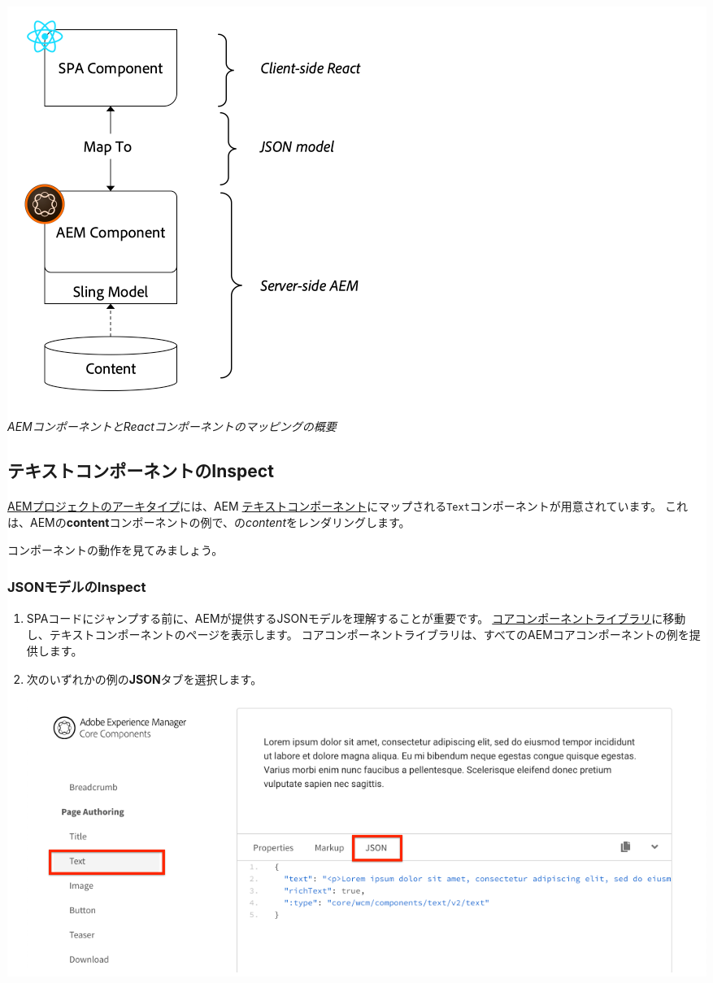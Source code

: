 ![AEMコンポーネントとReactコンポーネントのマッピングの概要](./assets/map-components/high-level-approach.png)

*AEMコンポーネントとReactコンポーネントのマッピングの概要*

## テキストコンポーネントのInspect

[AEMプロジェクトのアーキタイプ](https://github.com/adobe/aem-project-archetype)には、AEM [テキストコンポーネント](https://docs.adobe.com/content/help/ja-JP/experience-manager-core-components/using/components/text.html)にマップされる`Text`コンポーネントが用意されています。 これは、AEMの&#x200B;**content**&#x200B;コンポーネントの例で、の&#x200B;*content*&#x200B;をレンダリングします。

コンポーネントの動作を見てみましょう。

### JSONモデルのInspect

1. SPAコードにジャンプする前に、AEMが提供するJSONモデルを理解することが重要です。 [コアコンポーネントライブラリ](https://www.aemcomponents.dev/content/core-components-examples/library/page-authoring/text.html)に移動し、テキストコンポーネントのページを表示します。 コアコンポーネントライブラリは、すべてのAEMコアコンポーネントの例を提供します。
2. 次のいずれかの例の&#x200B;**JSON**&#x200B;タブを選択します。

   ![テキストJSONモデル](./assets/map-components/text-json.png)
